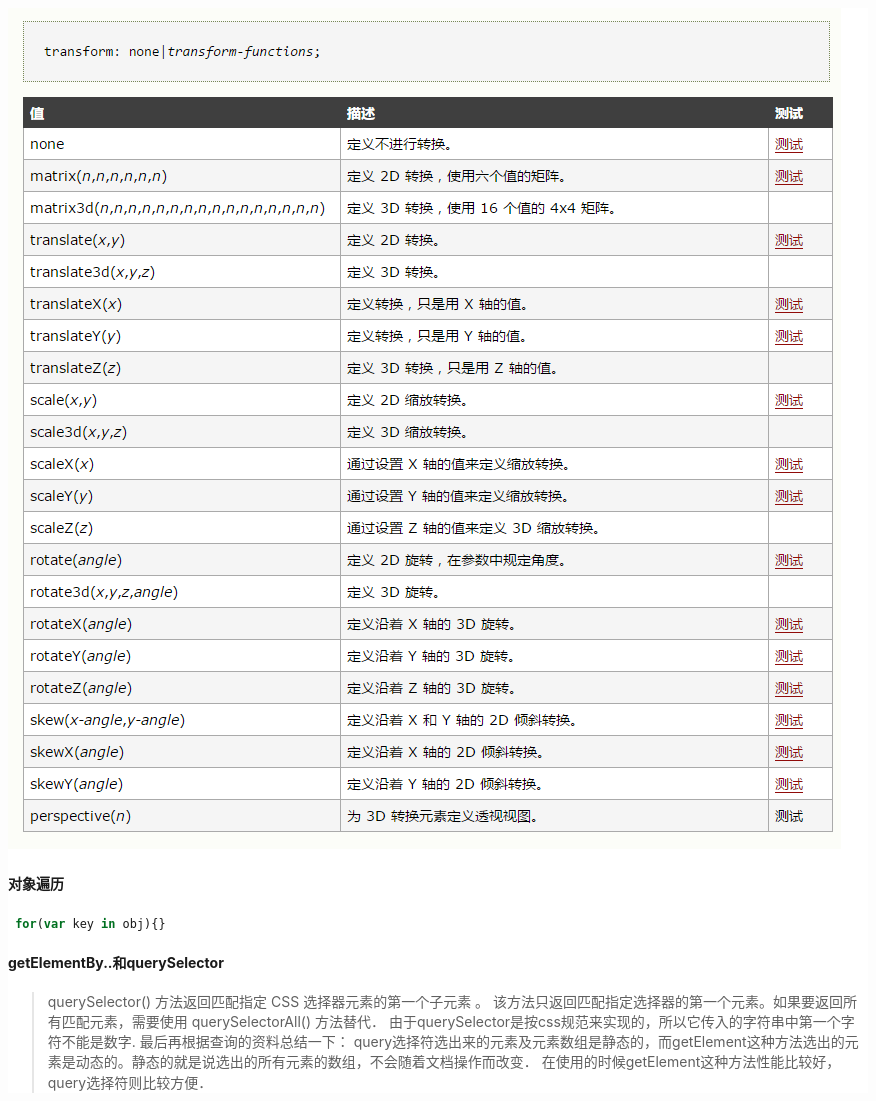 <img src="./images/image30.png"/>

#### 对象遍历
```javascript
 for(var key in obj){}
```

#### getElementBy..和querySelector
> querySelector() 方法返回匹配指定 CSS 选择器元素的第一个子元素 。 该方法只返回匹配指定选择器的第一个元素。如果要返回所有匹配元素，需要使用 querySelectorAll() 方法替代．
  由于querySelector是按css规范来实现的，所以它传入的字符串中第一个字符不能是数字.
  最后再根据查询的资料总结一下：
  query选择符选出来的元素及元素数组是静态的，而getElement这种方法选出的元素是动态的。静态的就是说选出的所有元素的数组，不会随着文档操作而改变．
  在使用的时候getElement这种方法性能比较好，query选择符则比较方便．
